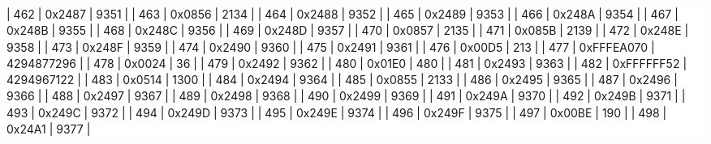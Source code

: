 |     462 | 0x2487      |        9351 |
|     463 | 0x0856      |        2134 |
|     464 | 0x2488      |        9352 |
|     465 | 0x2489      |        9353 |
|     466 | 0x248A      |        9354 |
|     467 | 0x248B      |        9355 |
|     468 | 0x248C      |        9356 |
|     469 | 0x248D      |        9357 |
|     470 | 0x0857      |        2135 |
|     471 | 0x085B      |        2139 |
|     472 | 0x248E      |        9358 |
|     473 | 0x248F      |        9359 |
|     474 | 0x2490      |        9360 |
|     475 | 0x2491      |        9361 |
|     476 | 0x00D5      |         213 |
|     477 | 0xFFFEA070  |  4294877296 |
|     478 | 0x0024      |          36 |
|     479 | 0x2492      |        9362 |
|     480 | 0x01E0      |         480 |
|     481 | 0x2493      |        9363 |
|     482 | 0xFFFFFF52  |  4294967122 |
|     483 | 0x0514      |        1300 |
|     484 | 0x2494      |        9364 |
|     485 | 0x0855      |        2133 |
|     486 | 0x2495      |        9365 |
|     487 | 0x2496      |        9366 |
|     488 | 0x2497      |        9367 |
|     489 | 0x2498      |        9368 |
|     490 | 0x2499      |        9369 |
|     491 | 0x249A      |        9370 |
|     492 | 0x249B      |        9371 |
|     493 | 0x249C      |        9372 |
|     494 | 0x249D      |        9373 |
|     495 | 0x249E      |        9374 |
|     496 | 0x249F      |        9375 |
|     497 | 0x00BE      |         190 |
|     498 | 0x24A1      |        9377 |